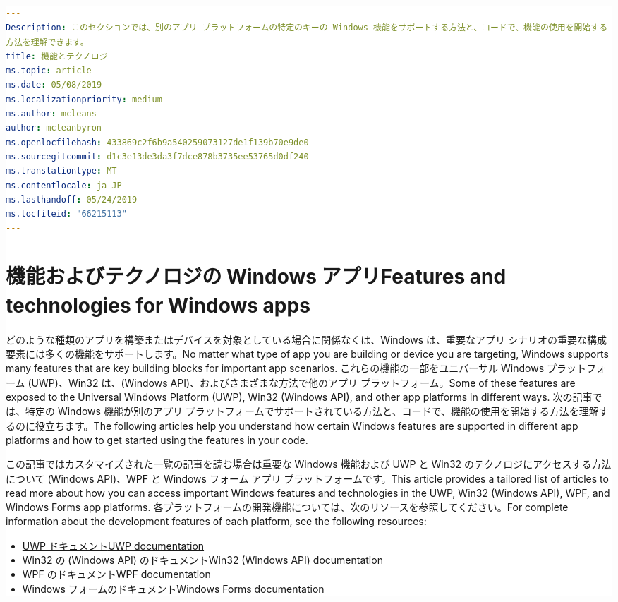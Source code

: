 ```yaml
---
Description: このセクションでは、別のアプリ プラットフォームの特定のキーの Windows 機能をサポートする方法と、コードで、機能の使用を開始する方法を理解できます。
title: 機能とテクノロジ
ms.topic: article
ms.date: 05/08/2019
ms.localizationpriority: medium
ms.author: mcleans
author: mcleanbyron
ms.openlocfilehash: 433869c2f6b9a540259073127de1f139b70e9de0
ms.sourcegitcommit: d1c3e13de3da3f7dce878b3735ee53765d0df240
ms.translationtype: MT
ms.contentlocale: ja-JP
ms.lasthandoff: 05/24/2019
ms.locfileid: "66215113"
---
```

# <a name="features-and-technologies-for-windows-apps"></a><span data-ttu-id="7b9ee-103">機能およびテクノロジの Windows アプリ</span><span class="sxs-lookup"><span data-stu-id="7b9ee-103">Features and technologies for Windows apps</span></span>

<span data-ttu-id="7b9ee-104">どのような種類のアプリを構築またはデバイスを対象としている場合に関係なくは、Windows は、重要なアプリ シナリオの重要な構成要素には多くの機能をサポートします。</span><span class="sxs-lookup"><span data-stu-id="7b9ee-104">No matter what type of app you are building or device you are targeting, Windows supports many features that are key building blocks for important app scenarios.</span></span> <span data-ttu-id="7b9ee-105">これらの機能の一部をユニバーサル Windows プラットフォーム (UWP)、Win32 は、(Windows API)、およびさまざまな方法で他のアプリ プラットフォーム。</span><span class="sxs-lookup"><span data-stu-id="7b9ee-105">Some of these features are exposed to the Universal Windows Platform (UWP), Win32 (Windows API), and other app platforms in different ways.</span></span> <span data-ttu-id="7b9ee-106">次の記事では、特定の Windows 機能が別のアプリ プラットフォームでサポートされている方法と、コードで、機能の使用を開始する方法を理解するのに役立ちます。</span><span class="sxs-lookup"><span data-stu-id="7b9ee-106">The following articles help you understand how certain Windows features are supported in different app platforms and how to get started using the features in your code.</span></span>

<span data-ttu-id="7b9ee-107">この記事ではカスタマイズされた一覧の記事を読む場合は重要な Windows 機能および UWP と Win32 のテクノロジにアクセスする方法について (Windows API)、WPF と Windows フォーム アプリ プラットフォームです。</span><span class="sxs-lookup"><span data-stu-id="7b9ee-107">This article provides a tailored list of articles to read more about how you can access important Windows features and technologies in the UWP, Win32 (Windows API), WPF, and Windows Forms app platforms.</span></span> <span data-ttu-id="7b9ee-108">各プラットフォームの開発機能については、次のリソースを参照してください。</span><span class="sxs-lookup"><span data-stu-id="7b9ee-108">For complete information about the development features of each platform, see the following resources:</span></span>

* [<span data-ttu-id="7b9ee-109">UWP ドキュメント</span><span class="sxs-lookup"><span data-stu-id="7b9ee-109">UWP documentation</span></span>](/windows/uwp/index)
* [<span data-ttu-id="7b9ee-110">Win32 の (Windows API) のドキュメント</span><span class="sxs-lookup"><span data-stu-id="7b9ee-110">Win32 (Windows API) documentation</span></span>](/windows/desktop/index)
* [<span data-ttu-id="7b9ee-111">WPF のドキュメント</span><span class="sxs-lookup"><span data-stu-id="7b9ee-111">WPF documentation</span></span>](https://docs.microsoft.com/dotnet/framework/wpf/index)
* [<span data-ttu-id="7b9ee-112">Windows フォームのドキュメント</span><span class="sxs-lookup"><span data-stu-id="7b9ee-112">Windows Forms documentation</span></span>](https://docs.microsoft.com/dotnet/framework/winforms/index)
